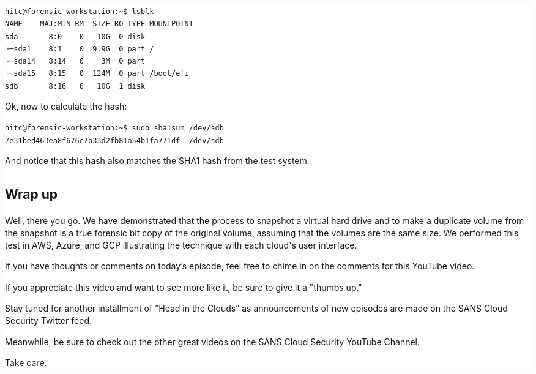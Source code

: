 ```
hitc@forensic-workstation:~$ lsblk
NAME    MAJ:MIN RM  SIZE RO TYPE MOUNTPOINT
sda       8:0    0   10G  0 disk
├─sda1    8:1    0  9.9G  0 part /
├─sda14   8:14   0    3M  0 part
└─sda15   8:15   0  124M  0 part /boot/efi
sdb       8:16   0   10G  1 disk
```

Ok, now to calculate the hash:

```
hitc@forensic-workstation:~$ sudo sha1sum /dev/sdb
7e31bed463ea8f676e7b33d2fb81a54b1fa771df  /dev/sdb
```

And notice that this hash also matches the SHA1 hash from the test system.

## Wrap up

Well, there you go. We have demonstrated that the process to snapshot a virtual hard drive and to make a duplicate volume from the snapshot is a true forensic bit copy of the original volume, assuming that the volumes are the same size. We performed this test in AWS, Azure, and GCP illustrating the technique with each cloud's user interface.

If you have thoughts or comments on today’s episode, feel free to chime in on the comments for this YouTube video.

If you appreciate this video and want to see more like it, be sure to give it a "thumbs up."

Stay tuned for another installment of “Head in the Clouds” as announcements of new episodes are made on the SANS Cloud Security Twitter feed.

Meanwhile, be sure to check out the other great videos on the [SANS Cloud Security YouTube Channel](https://www.youtube.com/c/SANSCloudSecurity).

Take care.
